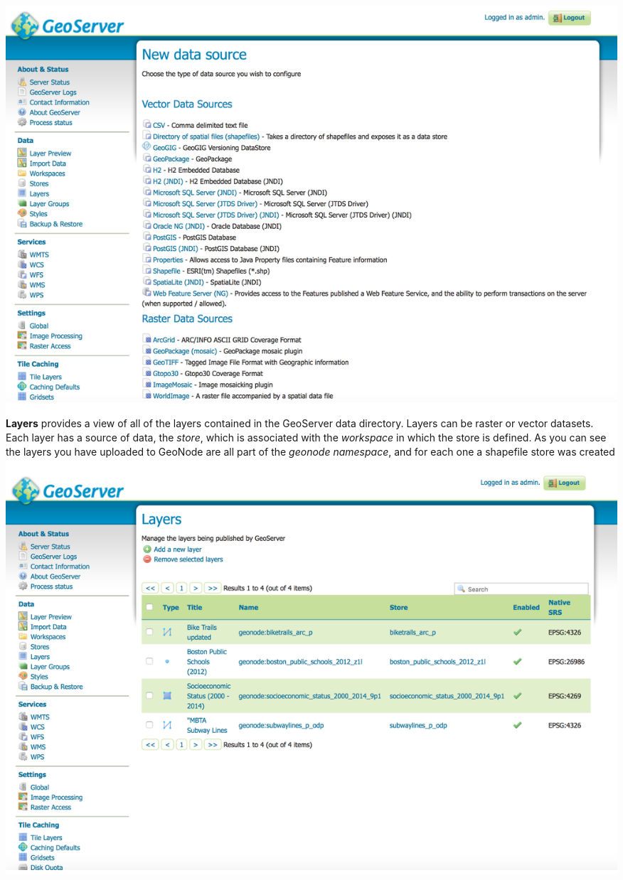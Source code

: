 <img src="images/0036_geoserver_admin_stores_new.png" alt="GeoServer new store" />

**Layers** provides a view of all of the layers contained in the GeoServer data directory. Layers can be raster or vector datasets. Each layer has a source of data, the *store*, which is associated with the *workspace* in which the store is defined. As you can see the layers you have uploaded to GeoNode are all part of the *geonode namespace*, and for each one a shapefile store was created

<img src="images/0036_geoserver_admin_layers.png" alt="GeoServer Layers" />